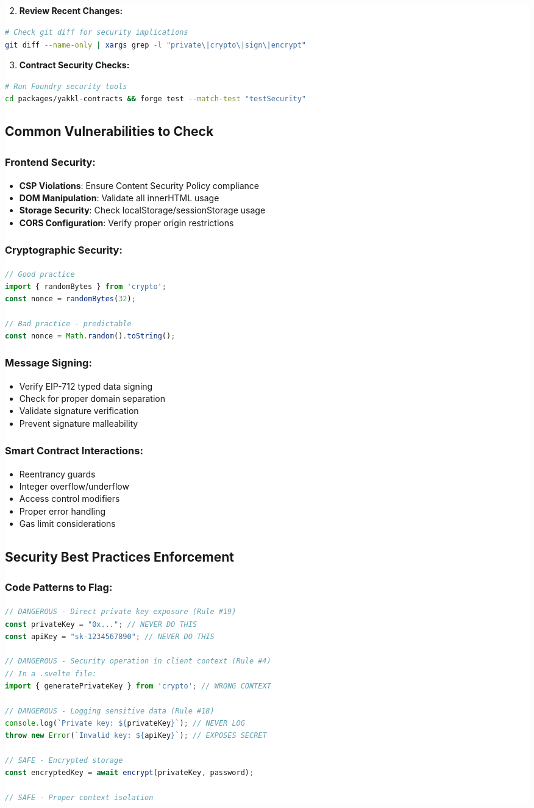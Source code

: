 2. **Review Recent Changes:**
```bash
# Check git diff for security implications
git diff --name-only | xargs grep -l "private\|crypto\|sign\|encrypt"
```

3. **Contract Security Checks:**
```bash
# Run Foundry security tools
cd packages/yakkl-contracts && forge test --match-test "testSecurity"
```

## Common Vulnerabilities to Check

### Frontend Security:
- **CSP Violations**: Ensure Content Security Policy compliance
- **DOM Manipulation**: Validate all innerHTML usage
- **Storage Security**: Check localStorage/sessionStorage usage
- **CORS Configuration**: Verify proper origin restrictions

### Cryptographic Security:
```typescript
// Good practice
import { randomBytes } from 'crypto';
const nonce = randomBytes(32);

// Bad practice - predictable
const nonce = Math.random().toString();
```

### Message Signing:
- Verify EIP-712 typed data signing
- Check for proper domain separation
- Validate signature verification
- Prevent signature malleability

### Smart Contract Interactions:
- Reentrancy guards
- Integer overflow/underflow
- Access control modifiers
- Proper error handling
- Gas limit considerations

## Security Best Practices Enforcement

### Code Patterns to Flag:
```typescript
// DANGEROUS - Direct private key exposure (Rule #19)
const privateKey = "0x..."; // NEVER DO THIS
const apiKey = "sk-1234567890"; // NEVER DO THIS

// DANGEROUS - Security operation in client context (Rule #4)
// In a .svelte file:
import { generatePrivateKey } from 'crypto'; // WRONG CONTEXT

// DANGEROUS - Logging sensitive data (Rule #18)
console.log(`Private key: ${privateKey}`); // NEVER LOG
throw new Error(`Invalid key: ${apiKey}`); // EXPOSES SECRET

// SAFE - Encrypted storage
const encryptedKey = await encrypt(privateKey, password);

// SAFE - Proper context isolation
```
